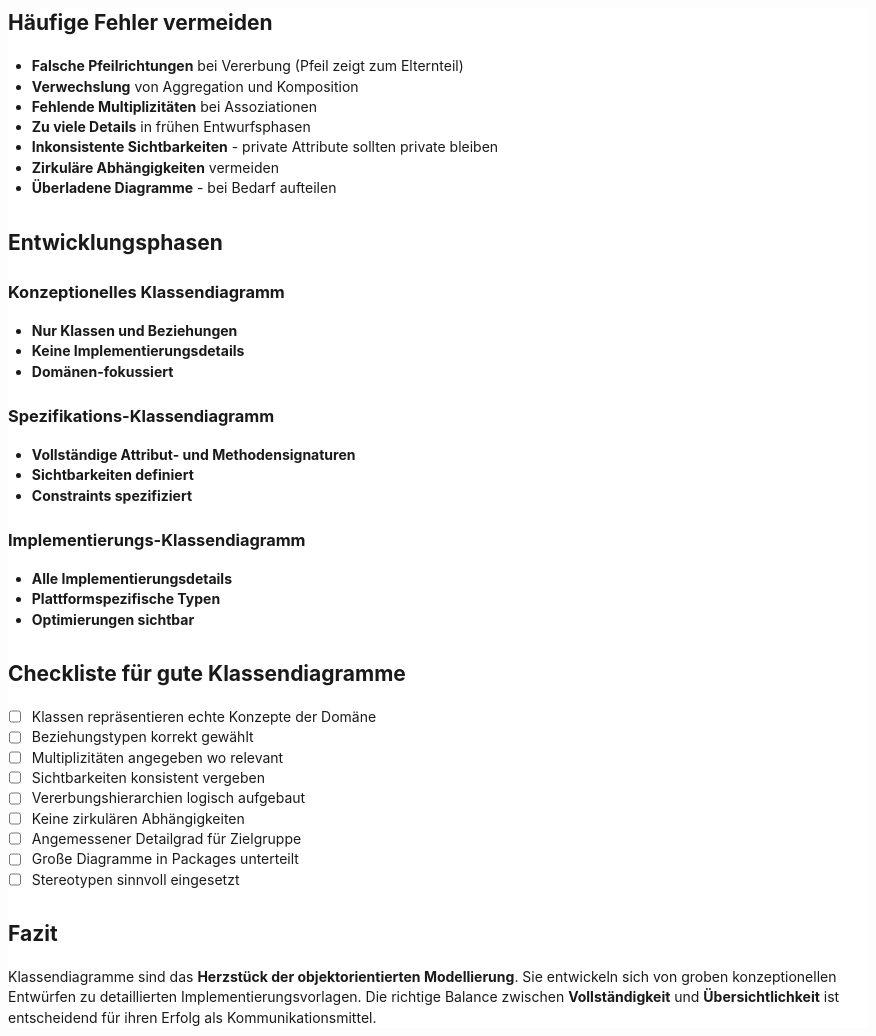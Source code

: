 ## Häufige Fehler vermeiden

- **Falsche Pfeilrichtungen** bei Vererbung (Pfeil zeigt zum Elternteil)
- **Verwechslung** von Aggregation und Komposition
- **Fehlende Multiplizitäten** bei Assoziationen
- **Zu viele Details** in frühen Entwurfsphasen
- **Inkonsistente Sichtbarkeiten** - private Attribute sollten private bleiben
- **Zirkuläre Abhängigkeiten** vermeiden
- **Überladene Diagramme** - bei Bedarf aufteilen

## Entwicklungsphasen

### Konzeptionelles Klassendiagramm

- **Nur Klassen und Beziehungen**
- **Keine Implementierungsdetails**
- **Domänen-fokussiert**

### Spezifikations-Klassendiagramm

- **Vollständige Attribut- und Methodensignaturen**
- **Sichtbarkeiten definiert**
- **Constraints spezifiziert**

### Implementierungs-Klassendiagramm

- **Alle Implementierungsdetails**
- **Plattformspezifische Typen**
- **Optimierungen sichtbar**

## Checkliste für gute Klassendiagramme

- [ ] Klassen repräsentieren echte Konzepte der Domäne
- [ ] Beziehungstypen korrekt gewählt
- [ ] Multiplizitäten angegeben wo relevant
- [ ] Sichtbarkeiten konsistent vergeben
- [ ] Vererbungshierarchien logisch aufgebaut
- [ ] Keine zirkulären Abhängigkeiten
- [ ] Angemessener Detailgrad für Zielgruppe
- [ ] Große Diagramme in Packages unterteilt
- [ ] Stereotypen sinnvoll eingesetzt

## Fazit

Klassendiagramme sind das **Herzstück der objektorientierten Modellierung**. Sie entwickeln sich von groben konzeptionellen Entwürfen zu detaillierten Implementierungsvorlagen. Die richtige Balance zwischen **Vollständigkeit** und **Übersichtlichkeit** ist entscheidend für ihren Erfolg als Kommunikationsmittel.